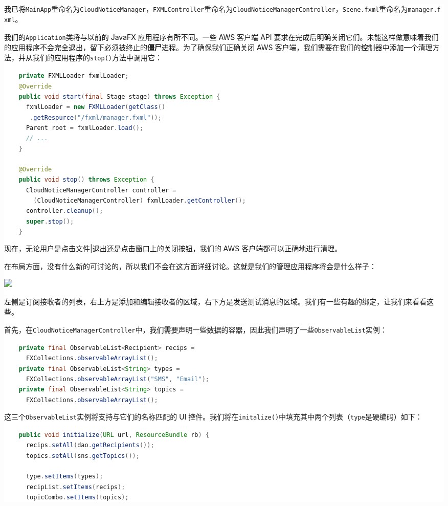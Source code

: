 我已将`MainApp`重命名为`CloudNoticeManager`，`FXMLController`重命名为`CloudNoticeManagerController`，`Scene.fxml`重命名为`manager.fxml`。

我们的`Application`类将与以前的 JavaFX 应用程序有所不同。一些 AWS 客户端 API 要求在完成后明确关闭它们。未能这样做意味着我们的应用程序不会完全退出，留下必须被终止的**僵尸**进程。为了确保我们正确关闭 AWS 客户端，我们需要在我们的控制器中添加一个清理方法，并从我们的应用程序的`stop()`方法中调用它：

```java
    private FXMLLoader fxmlLoader; 
    @Override 
    public void start(final Stage stage) throws Exception { 
      fxmlLoader = new FXMLLoader(getClass() 
       .getResource("/fxml/manager.fxml")); 
      Parent root = fxmlLoader.load(); 
      // ... 
    } 

    @Override 
    public void stop() throws Exception { 
      CloudNoticeManagerController controller =  
        (CloudNoticeManagerController) fxmlLoader.getController(); 
      controller.cleanup(); 
      super.stop();  
    } 

```

现在，无论用户是点击文件|退出还是点击窗口上的关闭按钮，我们的 AWS 客户端都可以正确地进行清理。

在布局方面，没有什么新的可讨论的，所以我们不会在这方面详细讨论。这就是我们的管理应用程序将会是什么样子：

![](https://github.com/OpenDocCN/freelearn-java-zh/raw/master/docs/java9-prog-bp/img/c6a2fe65-aebb-4ccf-a83b-d30bec8c4ef8.png)

左侧是订阅接收者的列表，右上方是添加和编辑接收者的区域，右下方是发送测试消息的区域。我们有一些有趣的绑定，让我们来看看这些。

首先，在`CloudNoticeManagerController`中，我们需要声明一些数据的容器，因此我们声明了一些`ObservableList`实例：

```java
    private final ObservableList<Recipient> recips =  
      FXCollections.observableArrayList(); 
    private final ObservableList<String> types =  
      FXCollections.observableArrayList("SMS", "Email"); 
    private final ObservableList<String> topics =  
      FXCollections.observableArrayList(); 

```

这三个`ObservableList`实例将支持与它们的名称匹配的 UI 控件。我们将在`initalize()`中填充其中两个列表（`type`是硬编码）如下：

```java
    public void initialize(URL url, ResourceBundle rb) { 
      recips.setAll(dao.getRecipients()); 
      topics.setAll(sns.getTopics()); 

      type.setItems(types); 
      recipList.setItems(recips); 
      topicCombo.setItems(topics); 

```
